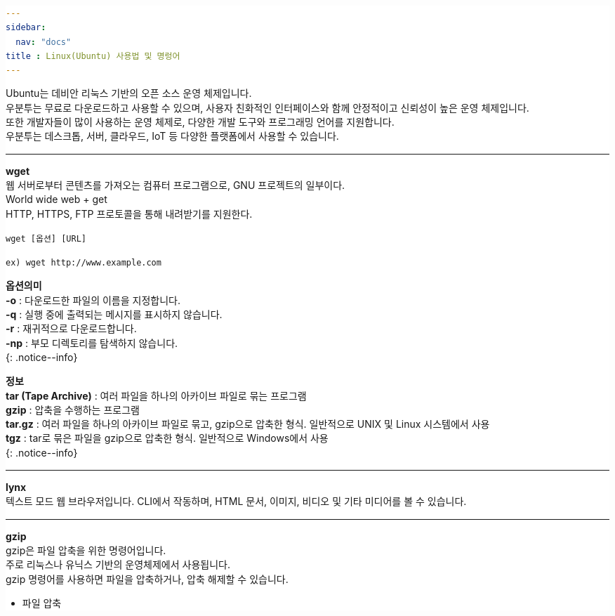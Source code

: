 ```yaml
---
sidebar:
  nav: "docs"
title : Linux(Ubuntu) 사용법 및 명렁어
---
```


Ubuntu는 데비안 리눅스 기반의 오픈 소스 운영 체제입니다.    
우분투는 무료로 다운로드하고 사용할 수 있으며, 사용자 친화적인 인터페이스와 함께 안정적이고 신뢰성이 높은 운영 체제입니다.   
또한 개발자들이 많이 사용하는 운영 체제로, 다양한 개발 도구와 프로그래밍 언어를 지원합니다.    
우분투는 데스크톱, 서버, 클라우드, IoT 등 다양한 플랫폼에서 사용할 수 있습니다.    

---

**wget**   
웹 서버로부터 콘텐츠를 가져오는 컴퓨터 프로그램으로, GNU 프로젝트의 일부이다.   
World wide web + get   
HTTP, HTTPS, FTP 프로토콜을 통해 내려받기를 지원한다.

```
wget [옵션] [URL]
```

`ex) wget http://www.example.com`   

**<i class="fa fa-info-circle" aria-hidden="true"></i> 옵션의미**   
**-o** : 다운로드한 파일의 이름을 지정합니다.  
**-q** : 실행 중에 출력되는 메시지를 표시하지 않습니다.   
**-r** : 재귀적으로 다운로드합니다.   
**-np** : 부모 디렉토리를 탐색하지 않습니다.   
{: .notice--info}

**<i class="fa fa-info-circle" aria-hidden="true"></i> 정보**    
**tar (Tape Archive)** : 여러 파일을 하나의 아카이브 파일로 묶는 프로그램       
**gzip** : 압축을 수행하는 프로그램    
**tar.gz** : 여러 파일을 하나의 아카이브 파일로 묶고, gzip으로 압축한 형식. 일반적으로 UNIX 및 Linux 시스템에서 사용    
**tgz** : tar로 묶은 파일을 gzip으로 압축한 형식. 일반적으로 Windows에서 사용        
{: .notice--info}


---

**lynx**   
텍스트 모드 웹 브라우저입니다.
CLI에서 작동하며, HTML 문서, 이미지, 비디오 및 기타 미디어를 볼 수 있습니다. 

---

**gzip**   
gzip은 파일 압축을 위한 명령어입니다.   
주로 리눅스나 유닉스 기반의 운영체제에서 사용됩니다.   
gzip 명령어를 사용하면 파일을 압축하거나, 압축 해제할 수 있습니다.   


+ 파일 압축    
